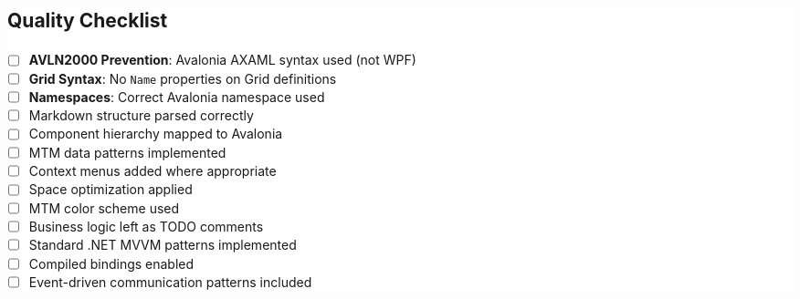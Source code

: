 ## Quality Checklist
- [ ] **AVLN2000 Prevention**: Avalonia AXAML syntax used (not WPF)
- [ ] **Grid Syntax**: No `Name` properties on Grid definitions
- [ ] **Namespaces**: Correct Avalonia namespace used
- [ ] Markdown structure parsed correctly
- [ ] Component hierarchy mapped to Avalonia
- [ ] MTM data patterns implemented
- [ ] Context menus added where appropriate
- [ ] Space optimization applied
- [ ] MTM color scheme used
- [ ] Business logic left as TODO comments
- [ ] Standard .NET MVVM patterns implemented
- [ ] Compiled bindings enabled
- [ ] Event-driven communication patterns included
